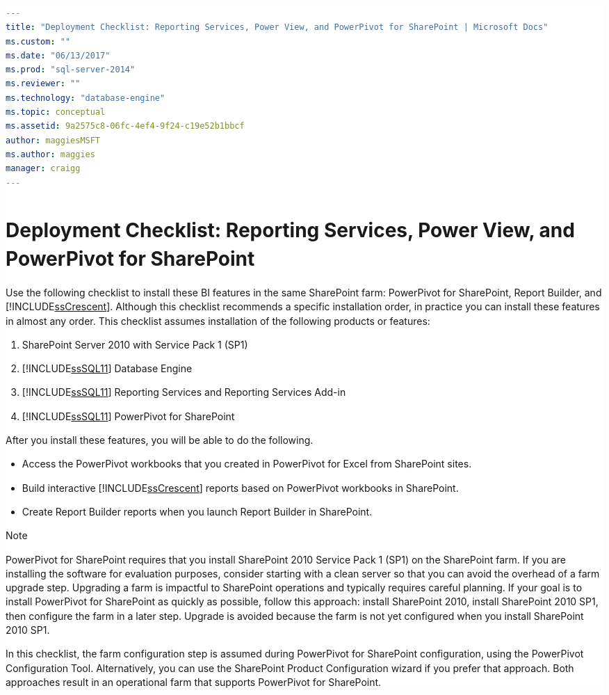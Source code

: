 ```yaml
---
title: "Deployment Checklist: Reporting Services, Power View, and PowerPivot for SharePoint | Microsoft Docs"
ms.custom: ""
ms.date: "06/13/2017"
ms.prod: "sql-server-2014"
ms.reviewer: ""
ms.technology: "database-engine"
ms.topic: conceptual
ms.assetid: 9a2575c8-06fc-4ef4-9f24-c19e52b1bbcf
author: maggiesMSFT 
ms.author: maggies
manager: craigg
---
```

# Deployment Checklist: Reporting Services, Power View, and PowerPivot for SharePoint
  Use the following checklist to install these BI features in the same SharePoint farm: PowerPivot for SharePoint, Report Builder, and [!INCLUDE[ssCrescent](../../includes/sscrescent-md.md)]. Although this checklist recommends a specific installation order, in practice you can install these features in almost any order. This checklist assumes installation of the following products or features:  
  
1.  SharePoint Server 2010 with Service Pack 1 (SP1)  
  
2.  [!INCLUDE[ssSQL11](../../includes/sssql11-md.md)] Database Engine  
  
3.  [!INCLUDE[ssSQL11](../../includes/sssql11-md.md)] Reporting Services and Reporting Services Add-in  
  
4.  [!INCLUDE[ssSQL11](../../includes/sssql11-md.md)] PowerPivot for SharePoint  
  
 After you install these features, you will be able to do the following.  
  
-   Access the PowerPivot workbooks that you created in PowerPivot for Excel from SharePoint sites.  
  
-   Build interactive [!INCLUDE[ssCrescent](../../includes/sscrescent-md.md)] reports based on PowerPivot workbooks in SharePoint.  
  
-   Create Report Builder reports when you launch Report Builder in SharePoint.  
  
> [!NOTE]  
>  PowerPivot for SharePoint requires that you install SharePoint 2010 Service Pack 1 (SP1) on the SharePoint farm. If you are installing the software for evaluation purposes, consider starting with a clean server so that you can avoid the overhead of a farm upgrade step. Upgrading a farm is impactful to SharePoint operations and typically requires careful planning. If your goal is to install PowerPivot for SharePoint as quickly as possible, follow this approach: install SharePoint 2010, install SharePoint 2010 SP1, then configure the farm in a later step. Upgrade is avoided because the farm is not yet configured when you install SharePoint 2010 SP1.  
>   
>  In this checklist, the farm configuration step is assumed during PowerPivot for SharePoint configuration, using the PowerPivot Configuration Tool. Alternatively, you can use the SharePoint Product Configuration wizard if you prefer that approach. Both approaches result in an operational farm that supports PowerPivot for SharePoint.  
  